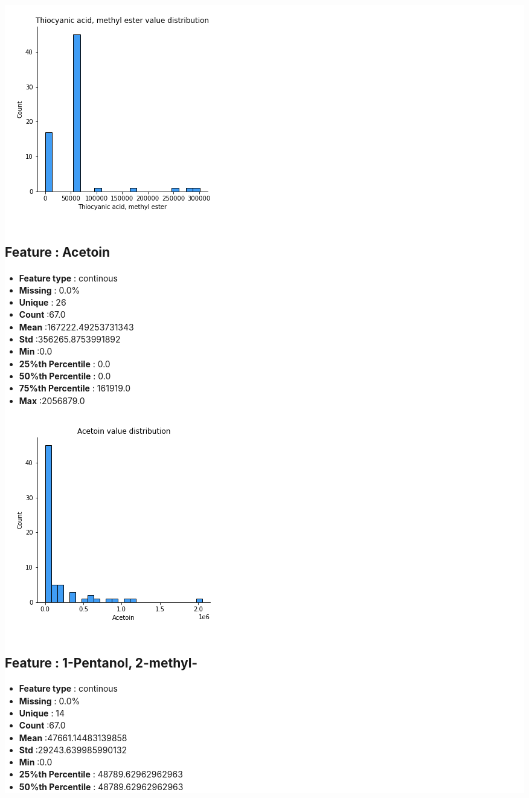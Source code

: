 ![](Thiocyanic_acid_methyl_ester.png)
## Feature : Acetoin
- **Feature type** : continous
- **Missing** : 0.0%
- **Unique** : 26
- **Count** :67.0
- **Mean** :167222.49253731343
- **Std** :356265.8753991892
- **Min** :0.0
- **25%th Percentile** : 0.0
- **50%th Percentile** : 0.0
- **75%th Percentile** : 161919.0
- **Max** :2056879.0

![](Acetoin.png)
## Feature : 1-Pentanol, 2-methyl-
- **Feature type** : continous
- **Missing** : 0.0%
- **Unique** : 14
- **Count** :67.0
- **Mean** :47661.14483139858
- **Std** :29243.639985990132
- **Min** :0.0
- **25%th Percentile** : 48789.62962962963
- **50%th Percentile** : 48789.62962962963